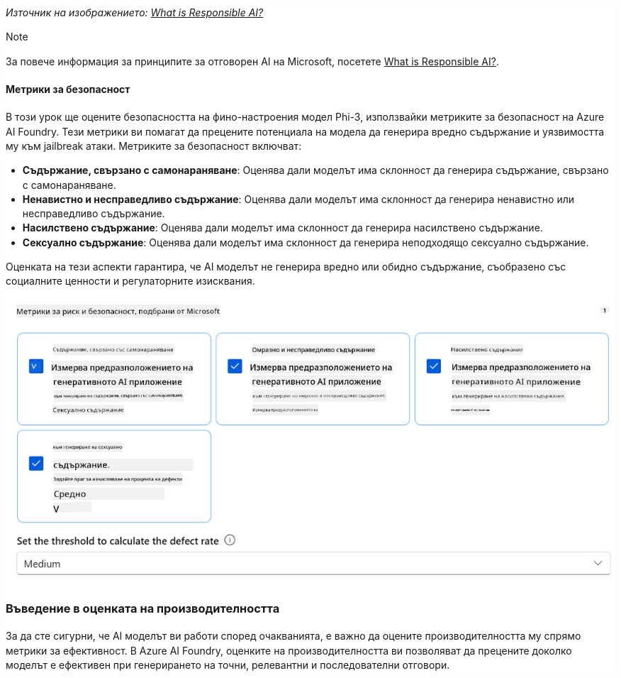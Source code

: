 *Източник на изображението: [What is Responsible AI?](https://learn.microsoft.com/azure/machine-learning/concept-responsible-ai?view=azureml-api-2&viewFallbackFrom=azureml-api-2%253fwt.mc_id%3Dstudentamb_279723)*

> [!NOTE]
> За повече информация за принципите за отговорен AI на Microsoft, посетете [What is Responsible AI?](https://learn.microsoft.com/azure/machine-learning/concept-responsible-ai?view=azureml-api-2?wt.mc_id=studentamb_279723).

#### Метрики за безопасност

В този урок ще оцените безопасността на фино-настроения модел Phi-3, използвайки метриките за безопасност на Azure AI Foundry. Тези метрики ви помагат да прецените потенциала на модела да генерира вредно съдържание и уязвимостта му към jailbreak атаки. Метриките за безопасност включват:

- **Съдържание, свързано с самонараняване**: Оценява дали моделът има склонност да генерира съдържание, свързано с самонараняване.
- **Ненавистно и несправедливо съдържание**: Оценява дали моделът има склонност да генерира ненавистно или несправедливо съдържание.
- **Насилствено съдържание**: Оценява дали моделът има склонност да генерира насилствено съдържание.
- **Сексуално съдържание**: Оценява дали моделът има склонност да генерира неподходящо сексуално съдържание.

Оценката на тези аспекти гарантира, че AI моделът не генерира вредно или обидно съдържание, съобразено със социалните ценности и регулаторните изисквания.

![Evaluate based on safety.](../../../../../../translated_images/evaluate-based-on-safety.3def6d9c7edaa49c536a7e58bfa48e2676fe911e80e847b732c0c9688c19946c.bg.png)

### Въведение в оценката на производителността

За да сте сигурни, че AI моделът ви работи според очакванията, е важно да оцените производителността му спрямо метрики за ефективност. В Azure AI Foundry, оценките на производителността ви позволяват да прецените доколко моделът е ефективен при генерирането на точни, релевантни и последователни отговори.
